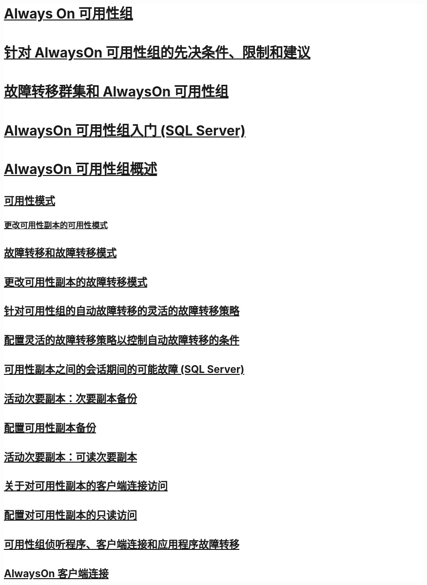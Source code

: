 # [Always On 可用性组](always-on-availability-groups-sql-server.md)
# [针对 AlwaysOn 可用性组的先决条件、限制和建议](prereqs-restrictions-recommendations-always-on-availability.md)
# [故障转移群集和 AlwaysOn 可用性组](failover-clustering-and-always-on-availability-groups-sql-server.md)
# [AlwaysOn 可用性组入门 (SQL Server)](getting-started-with-always-on-availability-groups-sql-server.md)
# [AlwaysOn 可用性组概述](overview-of-always-on-availability-groups-sql-server.md)
## [可用性模式](availability-modes-always-on-availability-groups.md)
### [更改可用性副本的可用性模式](change-the-availability-mode-of-an-availability-replica-sql-server.md)
## [故障转移和故障转移模式](failover-and-failover-modes-always-on-availability-groups.md)
## [更改可用性副本的故障转移模式](change-the-failover-mode-of-an-availability-replica-sql-server.md)
## [针对可用性组的自动故障转移的灵活的故障转移策略](flexible-automatic-failover-policy-availability-group.md)
## [配置灵活的故障转移策略以控制自动故障转移的条件](configure-flexible-automatic-failover-policy.md)
## [可用性副本之间的会话期间的可能故障 (SQL Server)](possible-failures-during-sessions-between-availability-replicas-sql-server.md)
## [活动次要副本：次要副本备份](active-secondaries-backup-on-secondary-replicas-always-on-availability-groups.md)
## [配置可用性副本备份](configure-backup-on-availability-replicas-sql-server.md)
## [活动次要副本：可读次要副本](active-secondaries-readable-secondary-replicas-always-on-availability-groups.md)
## [关于对可用性副本的客户端连接访问](about-client-connection-access-to-availability-replicas-sql-server.md)
## [配置对可用性副本的只读访问](configure-read-only-access-on-an-availability-replica-sql-server.md)
## [可用性组侦听程序、客户端连接和应用程序故障转移](../../listeners-client-connectivity-application-failover.md)
## [AlwaysOn 客户端连接](always-on-client-connectivity-sql-server.md)